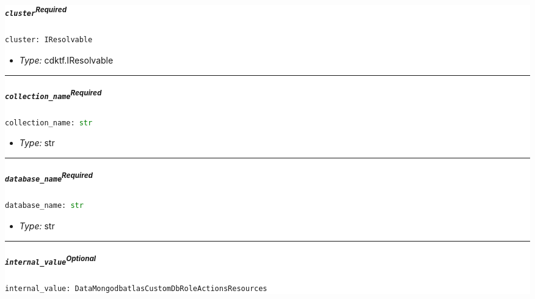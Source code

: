 
##### `cluster`<sup>Required</sup> <a name="cluster" id="@cdktf/provider-mongodbatlas.dataMongodbatlasCustomDbRole.DataMongodbatlasCustomDbRoleActionsResourcesOutputReference.property.cluster"></a>

```python
cluster: IResolvable
```

- *Type:* cdktf.IResolvable

---

##### `collection_name`<sup>Required</sup> <a name="collection_name" id="@cdktf/provider-mongodbatlas.dataMongodbatlasCustomDbRole.DataMongodbatlasCustomDbRoleActionsResourcesOutputReference.property.collectionName"></a>

```python
collection_name: str
```

- *Type:* str

---

##### `database_name`<sup>Required</sup> <a name="database_name" id="@cdktf/provider-mongodbatlas.dataMongodbatlasCustomDbRole.DataMongodbatlasCustomDbRoleActionsResourcesOutputReference.property.databaseName"></a>

```python
database_name: str
```

- *Type:* str

---

##### `internal_value`<sup>Optional</sup> <a name="internal_value" id="@cdktf/provider-mongodbatlas.dataMongodbatlasCustomDbRole.DataMongodbatlasCustomDbRoleActionsResourcesOutputReference.property.internalValue"></a>

```python
internal_value: DataMongodbatlasCustomDbRoleActionsResources
```

